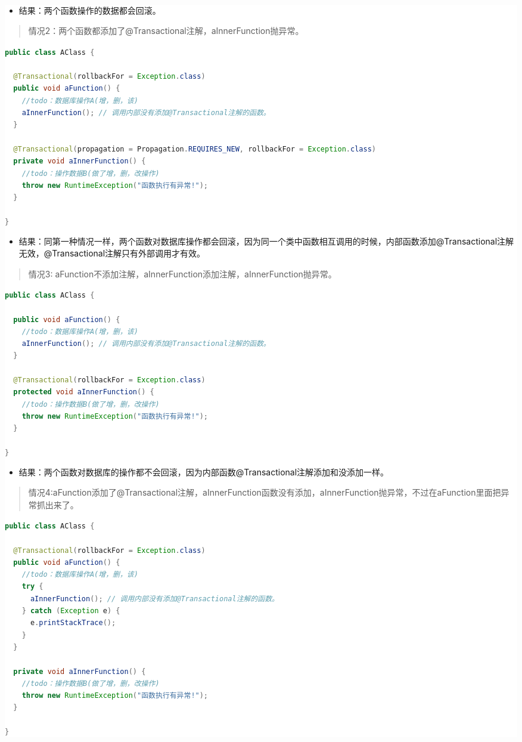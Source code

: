 ```java
```

-  结果：两个函数操作的数据都会回滚。

> 情况2：两个函数都添加了@Transactional注解，aInnerFunction抛异常。

```java
public class AClass {

  @Transactional(rollbackFor = Exception.class)
  public void aFunction() {
    //todo：数据库操作A(增，删，该)
    aInnerFunction(); // 调用内部没有添加@Transactional注解的函数。
  }

  @Transactional(propagation = Propagation.REQUIRES_NEW, rollbackFor = Exception.class)
  private void aInnerFunction() {
    //todo：操作数据B(做了增，删，改操作)
    throw new RuntimeException("函数执行有异常!");
  }

}
```

- 结果：同第一种情况一样，两个函数对数据库操作都会回滚，因为同一个类中函数相互调用的时候，内部函数添加@Transactional注解无效，@Transactional注解只有外部调用才有效。

> 情况3: aFunction不添加注解，aInnerFunction添加注解，aInnerFunction抛异常。

```java
public class AClass {

  public void aFunction() {
    //todo：数据库操作A(增，删，该)
    aInnerFunction(); // 调用内部没有添加@Transactional注解的函数。
  }

  @Transactional(rollbackFor = Exception.class)
  protected void aInnerFunction() {
    //todo：操作数据B(做了增，删，改操作)
    throw new RuntimeException("函数执行有异常!");
  }

}
```

- 结果：两个函数对数据库的操作都不会回滚，因为内部函数@Transactional注解添加和没添加一样。

> 情况4:aFunction添加了@Transactional注解，aInnerFunction函数没有添加，aInnerFunction抛异常，不过在aFunction里面把异常抓出来了。

```java
public class AClass {

  @Transactional(rollbackFor = Exception.class)
  public void aFunction() {
    //todo：数据库操作A(增，删，该)
    try {
      aInnerFunction(); // 调用内部没有添加@Transactional注解的函数。
    } catch (Exception e) {
      e.printStackTrace();
    }
  }

  private void aInnerFunction() {
    //todo：操作数据B(做了增，删，改操作)
    throw new RuntimeException("函数执行有异常!");
  }

}
```
